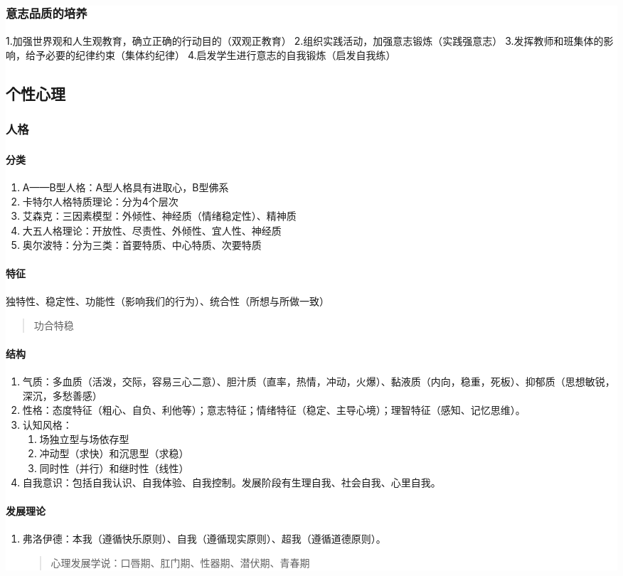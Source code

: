 ### 意志品质的培养

1.加强世界观和人生观教育，确立正确的行动目的（双观正教育）
2.组织实践活动，加强意志锻炼（实践强意志）
3.发挥教师和班集体的影响，给予必要的纪律约束（集体约纪律）
4.启发学生进行意志的自我锻炼（启发自我练）

## 个性心理

### 人格

#### 分类

1. A——B型人格：A型人格具有进取心，B型佛系
2. 卡特尔人格特质理论：分为4个层次
3. 艾森克：三因素模型：外倾性、神经质（情绪稳定性）、精神质
4. 大五人格理论：开放性、尽责性、外倾性、宜人性、神经质
5. 奥尔波特：分为三类：首要特质、中心特质、次要特质

#### 特征

独特性、稳定性、功能性（影响我们的行为）、统合性（所想与所做一致）

> 功合特稳

#### 结构

1. 气质：多血质（活泼，交际，容易三心二意）、胆汁质（直率，热情，冲动，火爆）、黏液质（内向，稳重，死板）、抑郁质（思想敏锐，深沉，多愁善感）
2. 性格：态度特征（粗心、自负、利他等）；意志特征；情绪特征（稳定、主导心境）；理智特征（感知、记忆思维）。
3. 认知风格：
   1. 场独立型与场依存型
   2. 冲动型（求快）和沉思型（求稳）
   3. 同时性（并行）和继时性（线性）
4. 自我意识：包括自我认识、自我体验、自我控制。发展阶段有生理自我、社会自我、心里自我。

#### 发展理论

1. 弗洛伊德：本我（遵循快乐原则）、自我（遵循现实原则）、超我（遵循道德原则）。

   >心理发展学说：口唇期、肛门期、性器期、潜伏期、青春期
